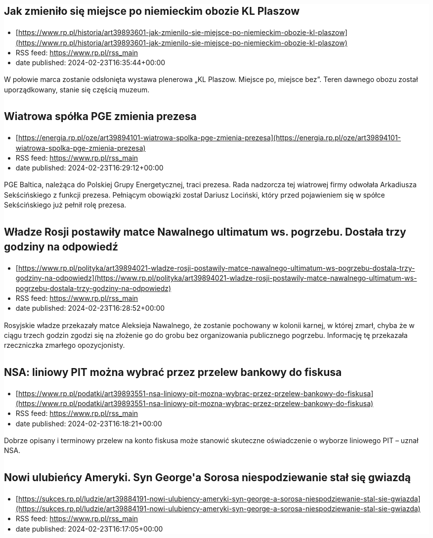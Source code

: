 ## Jak zmieniło się miejsce po niemieckim obozie KL Plaszow
 - [https://www.rp.pl/historia/art39893601-jak-zmienilo-sie-miejsce-po-niemieckim-obozie-kl-plaszow](https://www.rp.pl/historia/art39893601-jak-zmienilo-sie-miejsce-po-niemieckim-obozie-kl-plaszow)
 - RSS feed: https://www.rp.pl/rss_main
 - date published: 2024-02-23T16:35:44+00:00

W połowie marca zostanie odsłonięta wystawa plenerowa „KL Plaszow. Miejsce po, miejsce bez”. Teren dawnego obozu został uporządkowany, stanie się częścią muzeum.

## Wiatrowa spółka PGE zmienia prezesa
 - [https://energia.rp.pl/oze/art39894101-wiatrowa-spolka-pge-zmienia-prezesa](https://energia.rp.pl/oze/art39894101-wiatrowa-spolka-pge-zmienia-prezesa)
 - RSS feed: https://www.rp.pl/rss_main
 - date published: 2024-02-23T16:29:12+00:00

PGE Baltica, należąca do Polskiej Grupy Energetycznej, traci prezesa. Rada nadzorcza tej wiatrowej firmy odwołała Arkadiusza Sekścińskiego z funkcji prezesa. Pełniącym obowiązki został Dariusz Lociński, który przed pojawieniem się w spółce Sekścińskiego już pełnił rolę prezesa.

## Władze Rosji postawiły matce Nawalnego ultimatum ws. pogrzebu. Dostała trzy godziny na odpowiedź
 - [https://www.rp.pl/polityka/art39894021-wladze-rosji-postawily-matce-nawalnego-ultimatum-ws-pogrzebu-dostala-trzy-godziny-na-odpowiedz](https://www.rp.pl/polityka/art39894021-wladze-rosji-postawily-matce-nawalnego-ultimatum-ws-pogrzebu-dostala-trzy-godziny-na-odpowiedz)
 - RSS feed: https://www.rp.pl/rss_main
 - date published: 2024-02-23T16:28:52+00:00

Rosyjskie władze przekazały matce Aleksieja Nawalnego, że zostanie pochowany w kolonii karnej, w której zmarł, chyba że w ciągu trzech godzin zgodzi się na złożenie go do grobu bez organizowania publicznego pogrzebu. Informację tę przekazała rzeczniczka zmarłego opozycjonisty.

## NSA: liniowy PIT można wybrać przez przelew bankowy do fiskusa
 - [https://www.rp.pl/podatki/art39893551-nsa-liniowy-pit-mozna-wybrac-przez-przelew-bankowy-do-fiskusa](https://www.rp.pl/podatki/art39893551-nsa-liniowy-pit-mozna-wybrac-przez-przelew-bankowy-do-fiskusa)
 - RSS feed: https://www.rp.pl/rss_main
 - date published: 2024-02-23T16:18:21+00:00

Dobrze opisany i terminowy przelew na konto fiskusa może stanowić skuteczne oświadczenie o wyborze liniowego PIT – uznał NSA.

## Nowi ulubieńcy Ameryki. Syn George'a Sorosa niespodziewanie stał się gwiazdą
 - [https://sukces.rp.pl/ludzie/art39884191-nowi-ulubiency-ameryki-syn-george-a-sorosa-niespodziewanie-stal-sie-gwiazda](https://sukces.rp.pl/ludzie/art39884191-nowi-ulubiency-ameryki-syn-george-a-sorosa-niespodziewanie-stal-sie-gwiazda)
 - RSS feed: https://www.rp.pl/rss_main
 - date published: 2024-02-23T16:17:05+00:00
